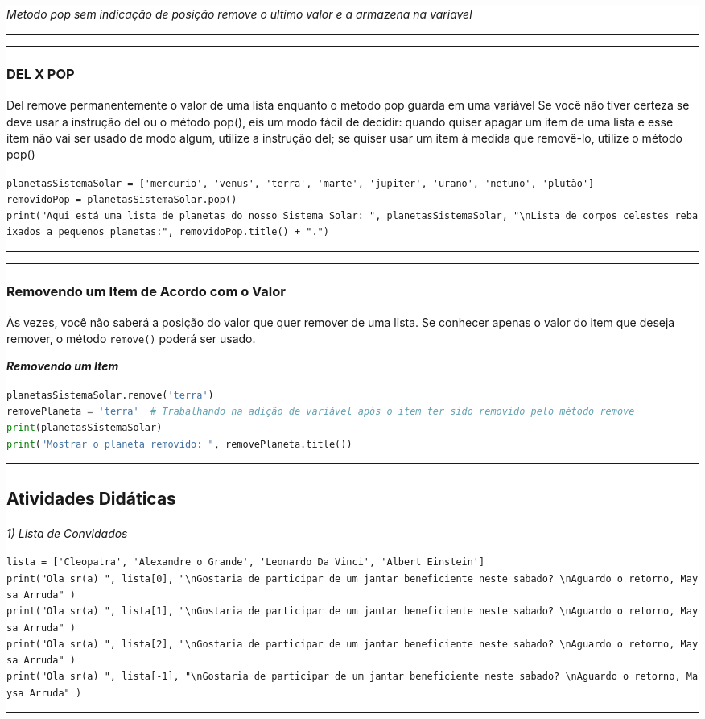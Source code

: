 *Metodo pop sem indicação de posição remove o ultimo valor e a armazena na variavel*

---
---

### DEL X POP 
Del remove permanentemente o valor de uma lista enquanto o metodo pop guarda em uma variável
Se você não tiver certeza se deve usar a instrução del ou o método
pop(), eis um modo fácil de decidir: quando quiser apagar um item de
uma lista e esse item não vai ser usado de modo algum, utilize a
instrução del; se quiser usar um item à medida que removê-lo, utilize o
método pop()

```
planetasSistemaSolar = ['mercurio', 'venus', 'terra', 'marte', 'jupiter', 'urano', 'netuno', 'plutão']
removidoPop = planetasSistemaSolar.pop()
print("Aqui está uma lista de planetas do nosso Sistema Solar: ", planetasSistemaSolar, "\nLista de corpos celestes rebaixados a pequenos planetas:", removidoPop.title() + ".")
```

---
---









### Removendo um Item de Acordo com o Valor 

Às vezes, você não saberá a posição do valor que quer remover de uma
lista. Se conhecer apenas o valor do item que deseja remover, o método
`remove()` poderá ser usado.

***Removendo um Item***

```python
planetasSistemaSolar.remove('terra')
removePlaneta = 'terra'  # Trabalhando na adição de variável após o item ter sido removido pelo método remove
print(planetasSistemaSolar)
print("Mostrar o planeta removido: ", removePlaneta.title())
```
---
## Atividades Didáticas
*1) Lista de Convidados*
```
lista = ['Cleopatra', 'Alexandre o Grande', 'Leonardo Da Vinci', 'Albert Einstein']
print("Ola sr(a) ", lista[0], "\nGostaria de participar de um jantar beneficiente neste sabado? \nAguardo o retorno, Maysa Arruda" )
print("Ola sr(a) ", lista[1], "\nGostaria de participar de um jantar beneficiente neste sabado? \nAguardo o retorno, Maysa Arruda" )
print("Ola sr(a) ", lista[2], "\nGostaria de participar de um jantar beneficiente neste sabado? \nAguardo o retorno, Maysa Arruda" )
print("Ola sr(a) ", lista[-1], "\nGostaria de participar de um jantar beneficiente neste sabado? \nAguardo o retorno, Maysa Arruda" )
```

---